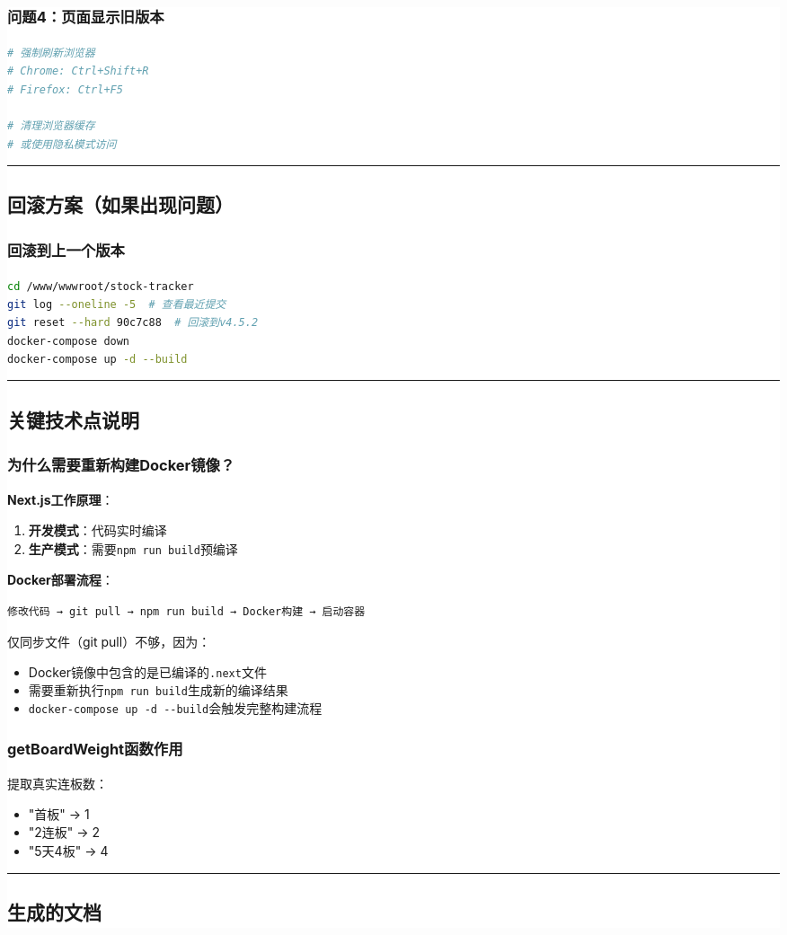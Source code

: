 ### 问题4：页面显示旧版本
```bash
# 强制刷新浏览器
# Chrome: Ctrl+Shift+R
# Firefox: Ctrl+F5

# 清理浏览器缓存
# 或使用隐私模式访问
```

---

## 回滚方案（如果出现问题）

### 回滚到上一个版本
```bash
cd /www/wwwroot/stock-tracker
git log --oneline -5  # 查看最近提交
git reset --hard 90c7c88  # 回滚到v4.5.2
docker-compose down
docker-compose up -d --build
```

---

## 关键技术点说明

### 为什么需要重新构建Docker镜像？

**Next.js工作原理**：
1. **开发模式**：代码实时编译
2. **生产模式**：需要`npm run build`预编译

**Docker部署流程**：
```
修改代码 → git pull → npm run build → Docker构建 → 启动容器
```

仅同步文件（git pull）不够，因为：
- Docker镜像中包含的是已编译的`.next`文件
- 需要重新执行`npm run build`生成新的编译结果
- `docker-compose up -d --build`会触发完整构建流程

### getBoardWeight函数作用
提取真实连板数：
- "首板" → 1
- "2连板" → 2
- "5天4板" → 4

---

## 生成的文档
